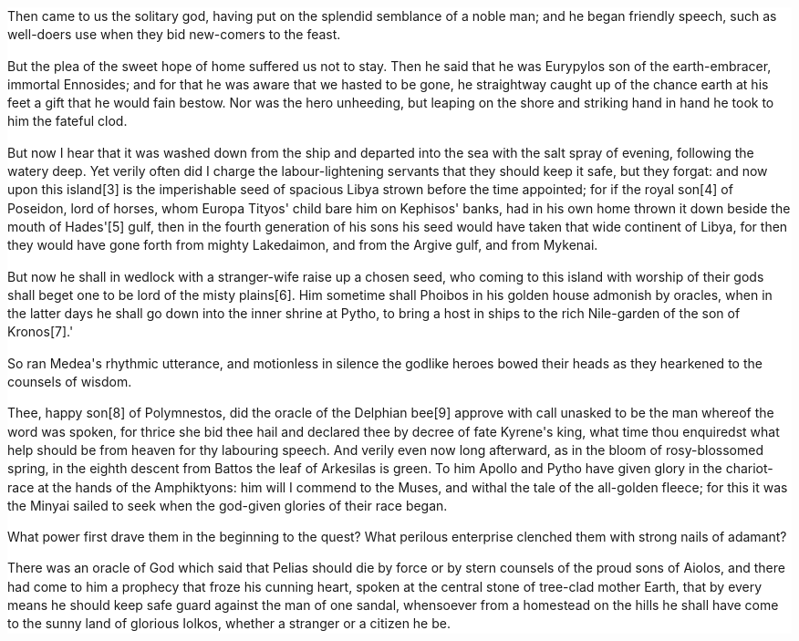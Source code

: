 Then came to us the solitary god, having put on the splendid semblance
of a noble man; and he began friendly speech, such as well-doers use
when they bid new-comers to the feast.

But the plea of the sweet hope of home suffered us not to stay. Then
he said that he was Eurypylos son of the earth-embracer, immortal
Ennosides; and for that he was aware that we hasted to be gone, he
straightway caught up of the chance earth at his feet a gift that he
would fain bestow. Nor was the hero unheeding, but leaping on the
shore and striking hand in hand he took to him the fateful clod.

But now I hear that it was washed down from the ship and departed into
the sea with the salt spray of evening, following the watery deep. Yet
verily often did I charge the labour-lightening servants that they
should keep it safe, but they forgat: and now upon this island[3]
is the imperishable seed of spacious Libya strown before the time
appointed; for if the royal son[4] of Poseidon, lord of horses, whom
Europa Tityos' child bare him on Kephisos' banks, had in his own home
thrown it down beside the mouth of Hades'[5] gulf, then in the fourth
generation of his sons his seed would have taken that wide continent
of Libya, for then they would have gone forth from mighty Lakedaimon,
and from the Argive gulf, and from Mykenai.

But now he shall in wedlock with a stranger-wife raise up a chosen
seed, who coming to this island with worship of their gods shall beget
one to be lord of the misty plains[6]. Him sometime shall Phoibos in
his golden house admonish by oracles, when in the latter days he shall
go down into the inner shrine at Pytho, to bring a host in ships to
the rich Nile-garden of the son of Kronos[7].'

So ran Medea's rhythmic utterance, and motionless in silence the
godlike heroes bowed their heads as they hearkened to the counsels of
wisdom.

Thee, happy son[8] of Polymnestos, did the oracle of the Delphian
bee[9] approve with call unasked to be the man whereof the word was
spoken, for thrice she bid thee hail and declared thee by decree of
fate Kyrene's king, what time thou enquiredst what help should be from
heaven for thy labouring speech. And verily even now long afterward,
as in the bloom of rosy-blossomed spring, in the eighth descent from
Battos the leaf of Arkesilas is green. To him Apollo and Pytho have
given glory in the chariot-race at the hands of the Amphiktyons: him
will I commend to the Muses, and withal the tale of the all-golden
fleece; for this it was the Minyai sailed to seek when the god-given
glories of their race began.

What power first drave them in the beginning to the quest? What
perilous enterprise clenched them with strong nails of adamant?

There was an oracle of God which said that Pelias should die by force
or by stern counsels of the proud sons of Aiolos, and there had come
to him a prophecy that froze his cunning heart, spoken at the central
stone of tree-clad mother Earth, that by every means he should keep
safe guard against the man of one sandal, whensoever from a homestead
on the hills he shall have come to the sunny land of glorious Iolkos,
whether a stranger or a citizen he be.
